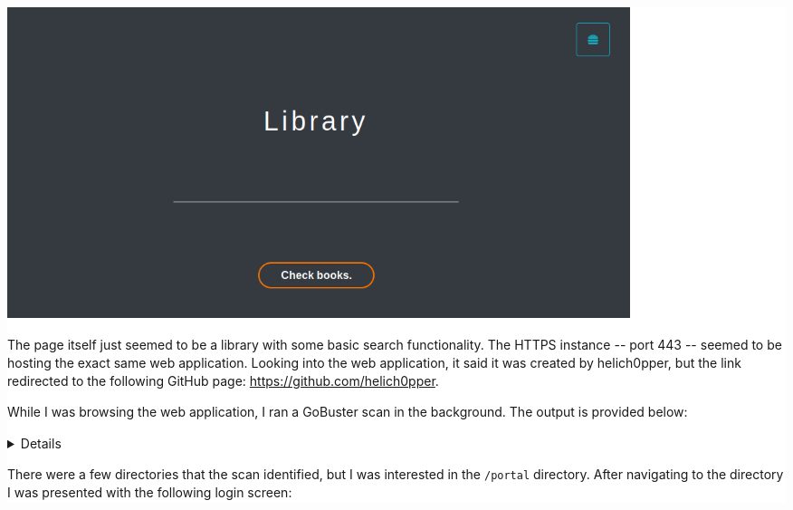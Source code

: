 <img src="/assets/img/ChallengeVMs/Breadcrumbs/img1.png"  style="width: 80%" />
</p>


The page itself just seemed to be a library with some basic search functionality. The HTTPS instance -- port 443 -- seemed to be hosting the exact same web application. Looking into the web application, it said it was created by helich0pper, but the link redirected to the following GitHub page: <https://github.com/helich0pper>.

While I was browsing the web application, I ran a GoBuster scan in the background. The output is provided below:

<details></details>


There were a few directories that the scan identified, but I was interested in the `/portal` directory. After navigating to the directory I was presented with the following login screen:

<p class="imgMiddle">